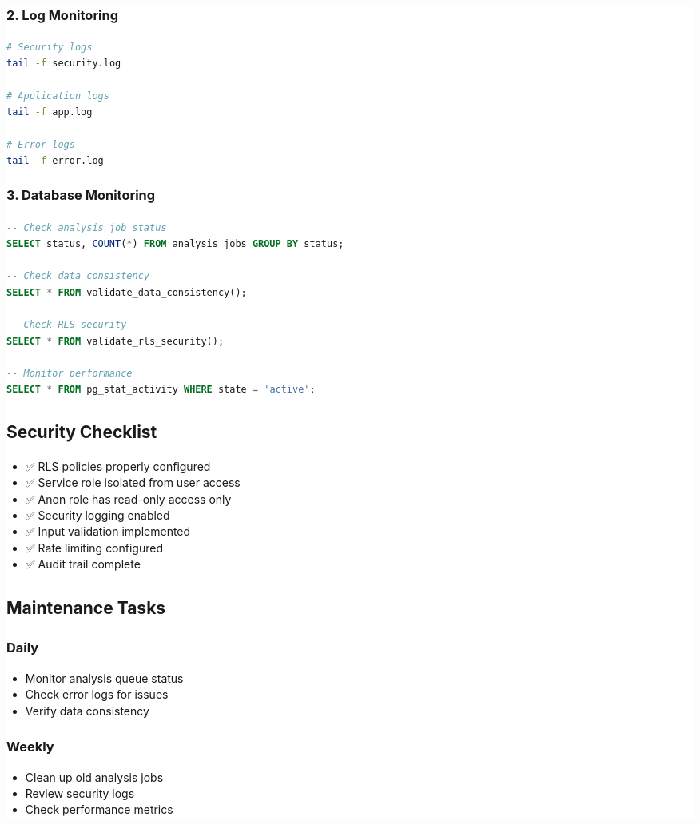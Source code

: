 ### 2. Log Monitoring

```bash
# Security logs
tail -f security.log

# Application logs
tail -f app.log

# Error logs
tail -f error.log
```

### 3. Database Monitoring

```sql
-- Check analysis job status
SELECT status, COUNT(*) FROM analysis_jobs GROUP BY status;

-- Check data consistency
SELECT * FROM validate_data_consistency();

-- Check RLS security
SELECT * FROM validate_rls_security();

-- Monitor performance
SELECT * FROM pg_stat_activity WHERE state = 'active';
```


## Security Checklist

- ✅ RLS policies properly configured
- ✅ Service role isolated from user access
- ✅ Anon role has read-only access only
- ✅ Security logging enabled
- ✅ Input validation implemented
- ✅ Rate limiting configured
- ✅ Audit trail complete

## Maintenance Tasks

### Daily
- Monitor analysis queue status
- Check error logs for issues
- Verify data consistency

### Weekly
- Clean up old analysis jobs
- Review security logs
- Check performance metrics
